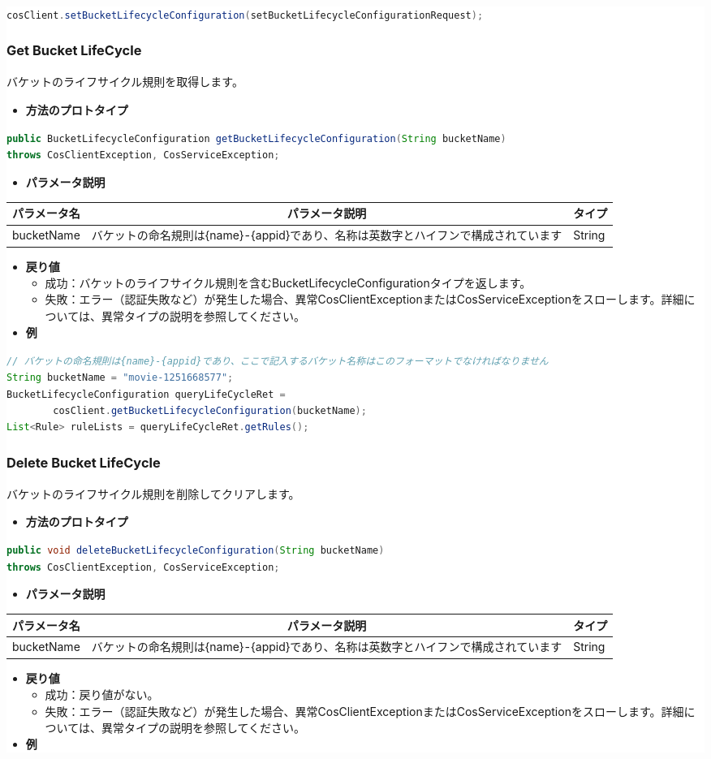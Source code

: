 ```java
cosClient.setBucketLifecycleConfiguration(setBucketLifecycleConfigurationRequest);
```

### Get Bucket LifeCycle

バケットのライフサイクル規則を取得します。

- **方法のプロトタイプ**

```java
public BucketLifecycleConfiguration getBucketLifecycleConfiguration(String bucketName)
throws CosClientException, CosServiceException;
```

- **パラメータ説明**

| パラメータ名     | パラメータ説明                                                     | タイプ   |
| ---------- | ------------------------------------------------------------ | ------ |
| bucketName | バケットの命名規則は{name}-{appid}であり、名称は英数字とハイフンで構成されています | String |

- **戻り値**
  - 成功：バケットのライフサイクル規則を含むBucketLifecycleConfigurationタイプを返します。
  - 失敗：エラー（認証失敗など）が発生した場合、異常CosClientExceptionまたはCosServiceExceptionをスローします。詳細については、異常タイプの説明を参照してください。
- **例**

```java
// バケットの命名規則は{name}-{appid}であり、ここで記入するバケット名称はこのフォーマットでなければなりません
String bucketName = "movie-1251668577";
BucketLifecycleConfiguration queryLifeCycleRet =
        cosClient.getBucketLifecycleConfiguration(bucketName);
List<Rule> ruleLists = queryLifeCycleRet.getRules();
```

### Delete Bucket LifeCycle

バケットのライフサイクル規則を削除してクリアします。

- **方法のプロトタイプ**

```java
public void deleteBucketLifecycleConfiguration(String bucketName)
throws CosClientException, CosServiceException;
```

- **パラメータ説明**

| パラメータ名     | パラメータ説明                                                     | タイプ   |
| ---------- | ------------------------------------------------------------ | ------ |
| bucketName | バケットの命名規則は{name}-{appid}であり、名称は英数字とハイフンで構成されています | String |

- **戻り値**
  - 成功：戻り値がない。
  - 失敗：エラー（認証失敗など）が発生した場合、異常CosClientExceptionまたはCosServiceExceptionをスローします。詳細については、異常タイプの説明を参照してください。
- **例**
